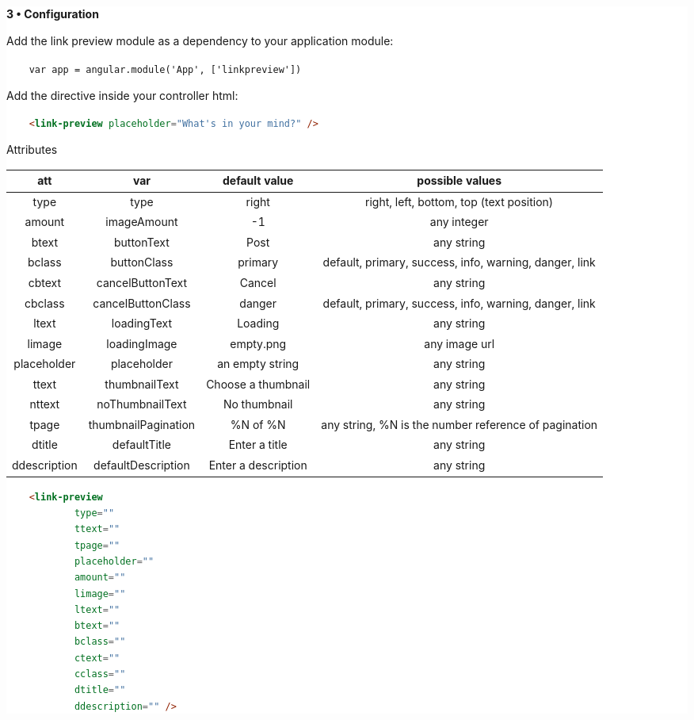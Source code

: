 
<b>3 &bull; Configuration</b>

Add the link preview module as a dependency to your application module:

```html
	var app = angular.module('App', ['linkpreview'])
```
	

Add the directive inside your controller html:

```html
	<link-preview placeholder="What's in your mind?" />
```
	

Attributes

|     att       |    	  var         |    default value    |           			  possible values         		    |
|:-------------:|:-------------------:|:-------------------:|:---------------------------------------------------------:|		
|     type  	|        type         |       right         |      			right, left, bottom, top (text position) 	|
|    amount		|     imageAmount     |         -1          |    						 any integer   		   	   	    |
|  	 btext		|       buttonText    |       Post          |    						 any string   		   	   	    |
|  	 bclass 	|       buttonClass   |       primary       |  default, primary, success, info, warning, danger, link 	|
| 	 cbtext		|  cancelButtonText   |       Cancel        |    						 any string   		   	   	    |
| 	 cbclass 	|  cancelButtonClass  |       danger        |  default, primary, success, info, warning, danger, link 	|
|  	 ltext		|    loadingText      |       Loading       |    						 any string   		   	   	    |
| 	 limage 	|    loadingImage     |   	 empty.png      |         					any image url 					|
|  placeholder  |      placeholder    |   an empty string   |    						 any string   		   	   	    |
| 	 ttext 		|    thumbnailText    | Choose a thumbnail  |         					any string 		     			|
| 	 nttext 	|   noThumbnailText   | 	No thumbnail  	|         					any string 		     			|
|  	 tpage  	| thumbnailPagination |      %N of %N       |   any string, %N is the number reference of pagination    |
|  	 dtitle  	| 	 defaultTitle	  | 	Enter a title	|         					any string 		     			|
| ddescription  |  defaultDescription | Enter a description |         					any string 		     			|

```html
	<link-preview 
			type="" 
			ttext="" 
			tpage="" 
			placeholder="" 
			amount="" 
			limage="" 
			ltext="" 
			btext="" 
			bclass=""
			ctext="" 
			cclass=""
			dtitle="" 
			ddescription="" />
```
